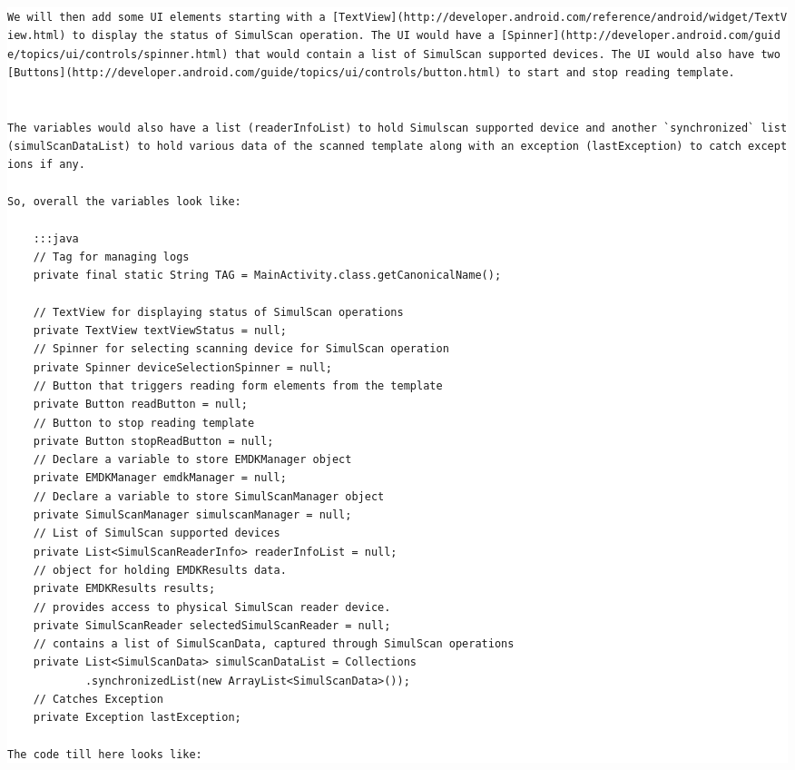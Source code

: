     We will then add some UI elements starting with a [TextView](http://developer.android.com/reference/android/widget/TextView.html) to display the status of SimulScan operation. The UI would have a [Spinner](http://developer.android.com/guide/topics/ui/controls/spinner.html) that would contain a list of SimulScan supported devices. The UI would also have two [Buttons](http://developer.android.com/guide/topics/ui/controls/button.html) to start and stop reading template.


	The variables would also have a list (readerInfoList) to hold Simulscan supported device and another `synchronized` list (simulScanDataList) to hold various data of the scanned template along with an exception (lastException) to catch exceptions if any.   
 
	So, overall the variables look like:   	

        :::java
        // Tag for managing logs
	    private final static String TAG = MainActivity.class.getCanonicalName();
	
	    // TextView for displaying status of SimulScan operations
	    private TextView textViewStatus = null;
	    // Spinner for selecting scanning device for SimulScan operation
	    private Spinner deviceSelectionSpinner = null;
	    // Button that triggers reading form elements from the template
	    private Button readButton = null;
	    // Button to stop reading template
	    private Button stopReadButton = null;
	    // Declare a variable to store EMDKManager object
	    private EMDKManager emdkManager = null;
	    // Declare a variable to store SimulScanManager object
	    private SimulScanManager simulscanManager = null;
	    // List of SimulScan supported devices
	    private List<SimulScanReaderInfo> readerInfoList = null;
	    // object for holding EMDKResults data.
	    private EMDKResults results;
	    // provides access to physical SimulScan reader device.
	    private SimulScanReader selectedSimulScanReader = null;
	    // contains a list of SimulScanData, captured through SimulScan operations
	    private List<SimulScanData> simulScanDataList = Collections
	            .synchronizedList(new ArrayList<SimulScanData>());
	    // Catches Exception
	    private Exception lastException;

    The code till here looks like:
